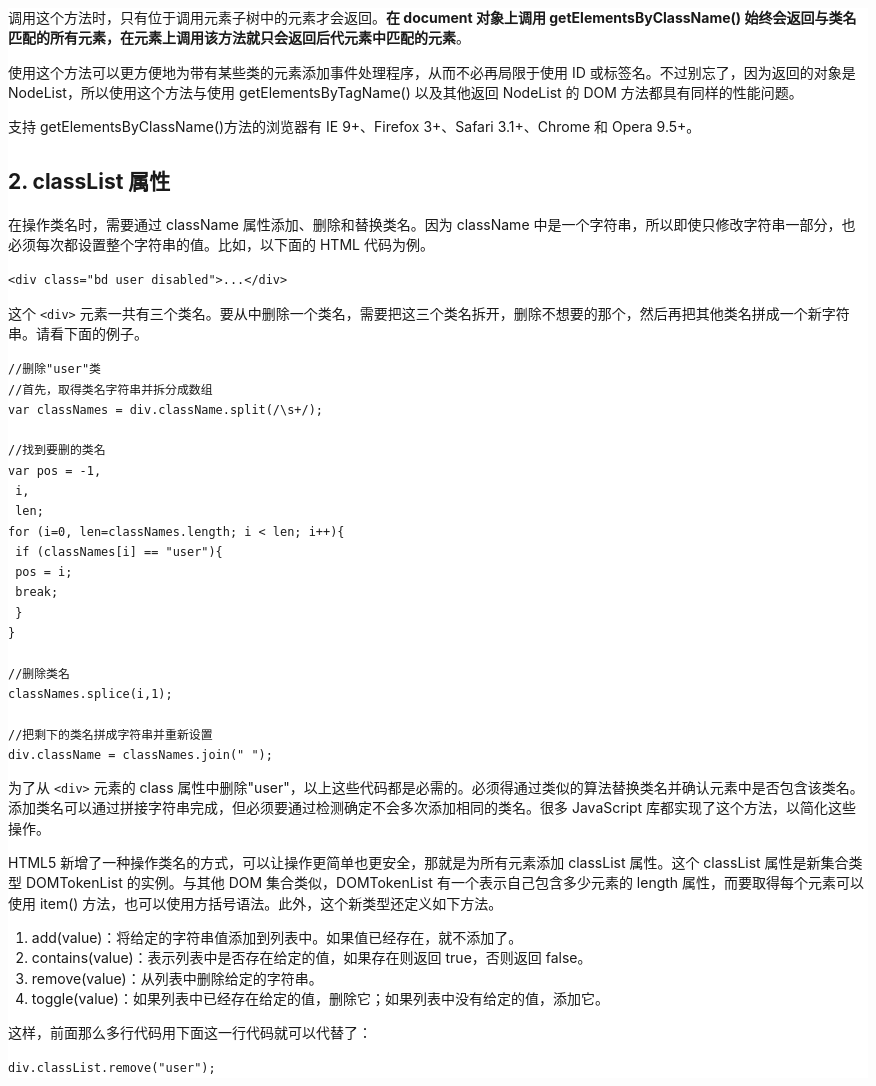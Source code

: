 调用这个方法时，只有位于调用元素子树中的元素才会返回。**在 document 对象上调用 getElementsByClassName() 始终会返回与类名匹配的所有元素，在元素上调用该方法就只会返回后代元素中匹配的元素**。

使用这个方法可以更方便地为带有某些类的元素添加事件处理程序，从而不必再局限于使用 ID 或标签名。不过别忘了，因为返回的对象是 NodeList，所以使用这个方法与使用 getElementsByTagName() 以及其他返回 NodeList 的 DOM 方法都具有同样的性能问题。

支持 getElementsByClassName()方法的浏览器有 IE 9+、Firefox 3+、Safari 3.1+、Chrome 和 Opera 9.5+。

## 2. classList 属性

在操作类名时，需要通过 className 属性添加、删除和替换类名。因为 className 中是一个字符串，所以即使只修改字符串一部分，也必须每次都设置整个字符串的值。比如，以下面的 HTML 代码为例。

```
<div class="bd user disabled">...</div>
```

这个 `<div>` 元素一共有三个类名。要从中删除一个类名，需要把这三个类名拆开，删除不想要的那个，然后再把其他类名拼成一个新字符串。请看下面的例子。

```
//删除"user"类
//首先，取得类名字符串并拆分成数组
var classNames = div.className.split(/\s+/);

//找到要删的类名
var pos = -1,
 i,
 len;
for (i=0, len=classNames.length; i < len; i++){
 if (classNames[i] == "user"){
 pos = i;
 break;
 }
}

//删除类名
classNames.splice(i,1);

//把剩下的类名拼成字符串并重新设置
div.className = classNames.join(" ");
```

为了从 `<div>` 元素的 class 属性中删除"user"，以上这些代码都是必需的。必须得通过类似的算法替换类名并确认元素中是否包含该类名。添加类名可以通过拼接字符串完成，但必须要通过检测确定不会多次添加相同的类名。很多 JavaScript 库都实现了这个方法，以简化这些操作。

HTML5 新增了一种操作类名的方式，可以让操作更简单也更安全，那就是为所有元素添加 classList 属性。这个 classList 属性是新集合类型 DOMTokenList 的实例。与其他 DOM 集合类似，DOMTokenList 有一个表示自己包含多少元素的 length 属性，而要取得每个元素可以使用 item() 方法，也可以使用方括号语法。此外，这个新类型还定义如下方法。

1. add(value)：将给定的字符串值添加到列表中。如果值已经存在，就不添加了。
2. contains(value)：表示列表中是否存在给定的值，如果存在则返回 true，否则返回 false。
3. remove(value)：从列表中删除给定的字符串。
4. toggle(value)：如果列表中已经存在给定的值，删除它；如果列表中没有给定的值，添加它。

这样，前面那么多行代码用下面这一行代码就可以代替了：

```
div.classList.remove("user");
```
